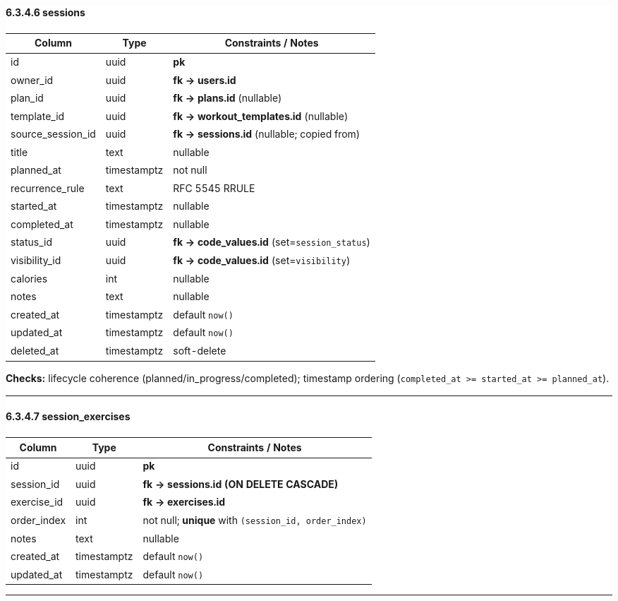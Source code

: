 #### 6.3.4.6 sessions

| Column            | Type        | Constraints / Notes                            |
| ----------------- | ----------- | ---------------------------------------------- |
| id                | uuid        | **pk**                                         |
| owner_id          | uuid        | **fk → users.id**                              |
| plan_id           | uuid        | **fk → plans.id** (nullable)                   |
| template_id       | uuid        | **fk → workout_templates.id** (nullable)       |
| source_session_id | uuid        | **fk → sessions.id** (nullable; copied from)   |
| title             | text        | nullable                                       |
| planned_at        | timestamptz | not null                                       |
| recurrence_rule   | text        | RFC 5545 RRULE                                 |
| started_at        | timestamptz | nullable                                       |
| completed_at      | timestamptz | nullable                                       |
| status_id         | uuid        | **fk → code_values.id** (set=`session_status`) |
| visibility_id     | uuid        | **fk → code_values.id** (set=`visibility`)     |
| calories          | int         | nullable                                       |
| notes             | text        | nullable                                       |
| created_at        | timestamptz | default `now()`                                |
| updated_at        | timestamptz | default `now()`                                |
| deleted_at        | timestamptz | soft-delete                                    |

**Checks:** lifecycle coherence (planned/in_progress/completed); timestamp ordering (`completed_at >= started_at >= planned_at`).

---

#### 6.3.4.7 session_exercises

| Column      | Type        | Constraints / Notes                                   |
| ----------- | ----------- | ----------------------------------------------------- |
| id          | uuid        | **pk**                                                |
| session_id  | uuid        | **fk → sessions.id (ON DELETE CASCADE)**              |
| exercise_id | uuid        | **fk → exercises.id**                                 |
| order_index | int         | not null; **unique** with `(session_id, order_index)` |
| notes       | text        | nullable                                              |
| created_at  | timestamptz | default `now()`                                       |
| updated_at  | timestamptz | default `now()`                                       |

---